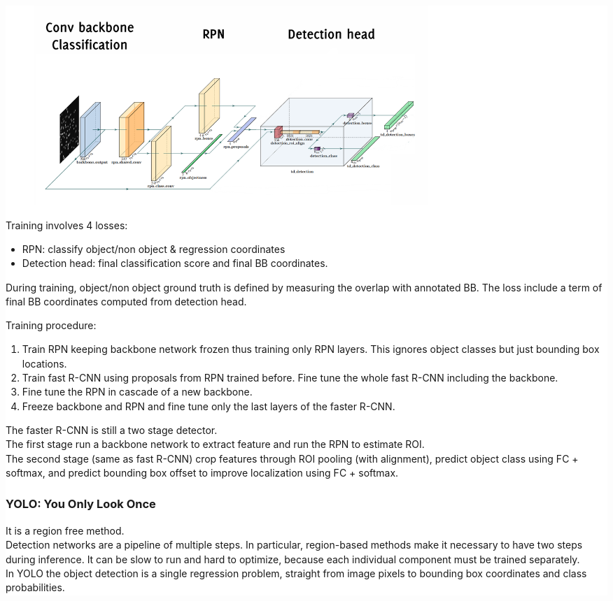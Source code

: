 <figure><img src=".gitbook/assets/Screenshot 2024-11-22 132840.png" alt="" width="563"><figcaption></figcaption></figure>

Training involves 4 losses:

* RPN: classify object/non object & regression coordinates
* Detection head: final classification score and final BB coordinates.

During training, object/non object ground truth is defined by measuring the overlap with annotated BB. The loss include a term of final BB coordinates computed from detection head.

Training procedure:

1. Train RPN keeping backbone network frozen thus training only RPN layers. This ignores object classes but just bounding box locations.&#x20;
2. Train fast R-CNN using proposals from RPN trained before. Fine tune the whole fast R-CNN including the backbone.
3. Fine tune the RPN in cascade of a new backbone.
4. Freeze backbone and RPN and fine tune only the last layers of the faster R-CNN.

The faster R-CNN is still a two stage detector.\
The first stage run a backbone network to extract feature and run the RPN to estimate ROI.\
The second stage (same as fast R-CNN) crop features through ROI pooling (with alignment), predict object class using FC + softmax, and predict bounding box offset to improve localization using FC + softmax.&#x20;

### YOLO: You Only Look Once

It is a region free method.\
Detection networks are a pipeline of multiple steps. In particular, region-based methods make it necessary to have two steps during inference. It can be slow to run and hard to optimize, because each individual component must be trained separately. \
In YOLO the object detection is a single regression problem, straight from image pixels to bounding box coordinates and class probabilities.&#x20;
